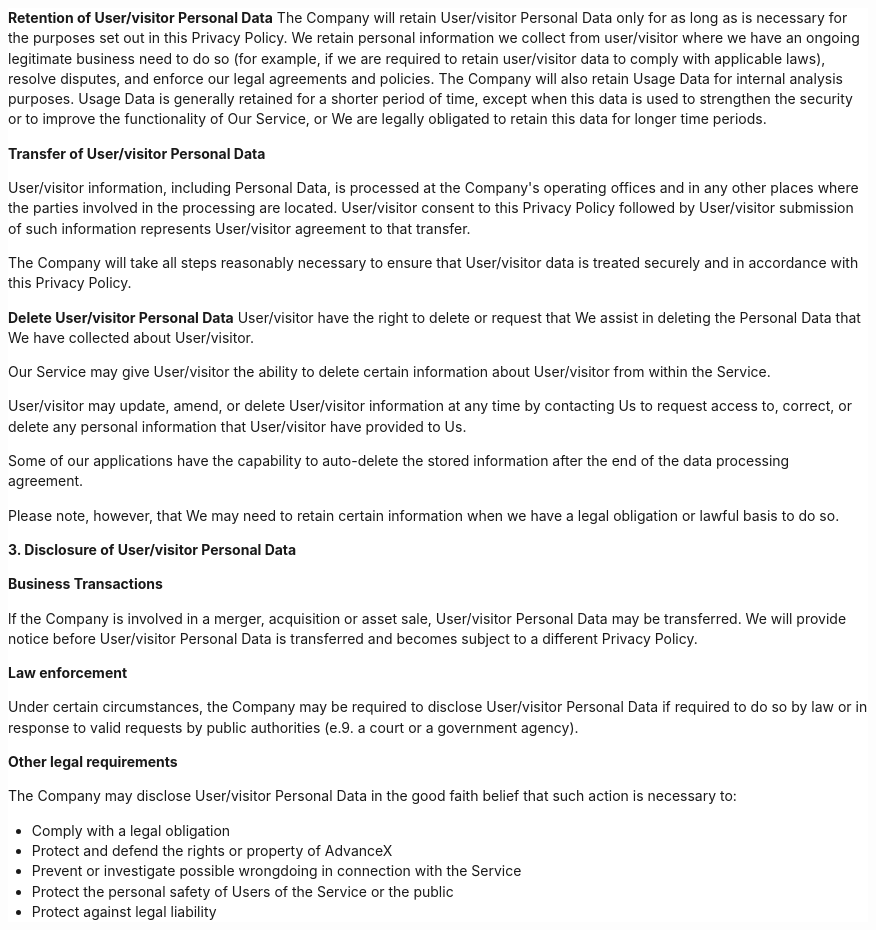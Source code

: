 **Retention of User/visitor Personal Data** The Company will retain User/visitor Personal Data only for as long as is necessary for the purposes set out in this Privacy Policy. We retain personal information we collect from user/visitor where we have an ongoing legitimate business need to do so (for example, if we are required to retain user/visitor data to comply with applicable laws), resolve disputes, and enforce our legal agreements and policies. The Company will also retain Usage Data for internal analysis purposes. Usage Data is generally retained for a shorter period of time, except when this data is used to strengthen the security or to improve the functionality of Our Service, or We are legally obligated to retain this data for longer time periods. 

**Transfer of User/visitor Personal Data** 

User/visitor information, including Personal Data, is processed at the Company's operating offices and in any other places where the parties involved in the processing are located. User/visitor consent to this Privacy Policy followed by User/visitor submission of such information represents User/visitor agreement to that transfer. 

The Company will take all steps reasonably necessary to ensure that User/visitor data is treated securely and in accordance with this Privacy Policy. 

**Delete User/visitor Personal Data** User/visitor have the right to delete or request that We assist in deleting the Personal Data that We have collected about User/visitor. 

Our Service may give User/visitor the ability to delete certain information about User/visitor from within the Service. 

User/visitor may update, amend, or delete User/visitor information at any time by contacting Us to request access to, correct, or delete any personal information that User/visitor have provided to Us. 

Some of our applications have the capability to auto-delete the stored information after the end of the data processing agreement. 

Please note, however, that We may need to retain certain information when we have a legal obligation or lawful basis to do so. 

**3\. Disclosure of User/visitor Personal Data**

**Business Transactions**

lf the Company is involved in a merger, acquisition or asset sale, User/visitor Personal Data may be transferred. We will provide notice before User/visitor Personal Data is transferred and becomes subject to a different Privacy Policy.

**Law enforcement**

Under certain circumstances, the Company may be required to disclose User/visitor Personal Data if required to do so by law or in response to valid requests by public authorities (e.9. a court or a government agency).

**Other legal requirements**

The Company may disclose User/visitor Personal Data in the good faith belief that such action is necessary to:

* Comply with a legal obligation  
* Protect and defend the rights or property of AdvanceX  
* Prevent or investigate possible wrongdoing in connection with the Service  
* Protect the personal safety of Users of the Service or the public  
* Protect against legal liability
